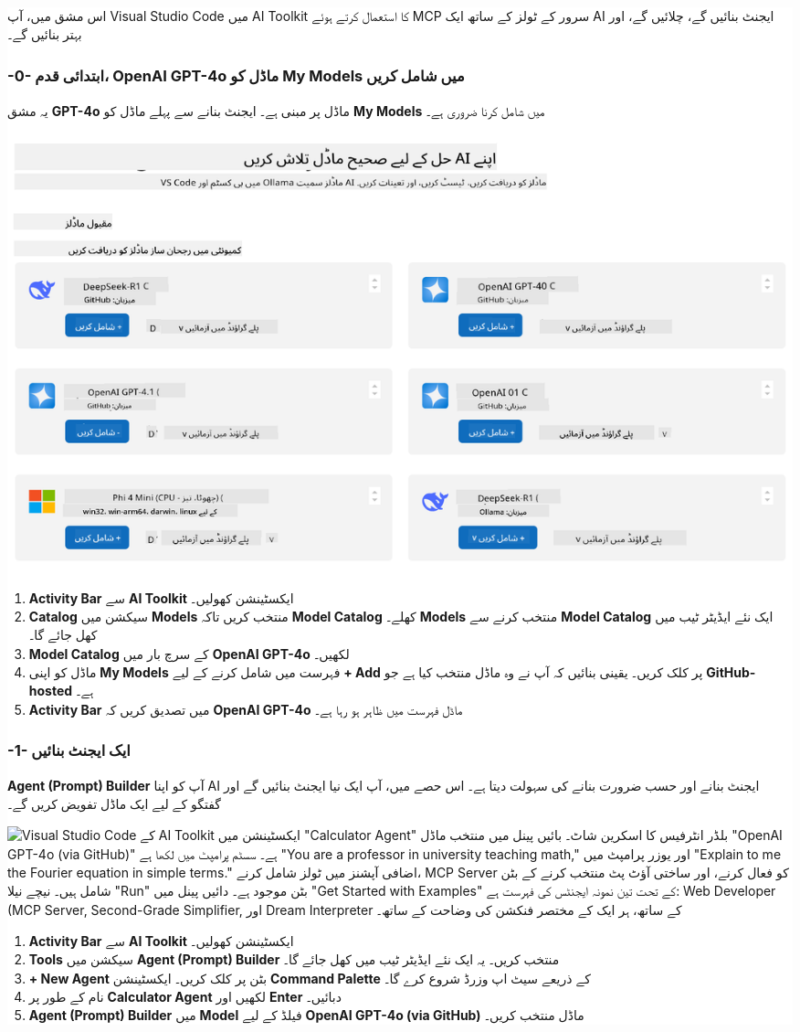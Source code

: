 اس مشق میں، آپ Visual Studio Code میں AI Toolkit کا استعمال کرتے ہوئے MCP سرور کے ٹولز کے ساتھ ایک AI ایجنٹ بنائیں گے، چلائیں گے، اور بہتر بنائیں گے۔

### -0- ابتدائی قدم، OpenAI GPT-4o ماڈل کو My Models میں شامل کریں

یہ مشق **GPT-4o** ماڈل پر مبنی ہے۔ ایجنٹ بنانے سے پہلے ماڈل کو **My Models** میں شامل کرنا ضروری ہے۔

![Visual Studio Code کے AI Toolkit ایکسٹینشن میں ماڈل منتخب کرنے کا اسکرین شاٹ۔ ہیڈنگ میں لکھا ہے "Find the right model for your AI Solution" اور سب ٹائٹل میں صارفین کو AI ماڈلز دریافت، ٹیسٹ، اور تعینات کرنے کی ترغیب دی گئی ہے۔ "Popular Models" کے تحت چھ ماڈل کارڈز دکھائے گئے ہیں: DeepSeek-R1 (GitHub-hosted), OpenAI GPT-4o, OpenAI GPT-4.1, OpenAI o1, Phi 4 Mini (CPU - Small, Fast), اور DeepSeek-R1 (Ollama-hosted)۔ ہر کارڈ پر "Add" اور "Try in Playground" کے آپشنز موجود ہیں۔](../../../../translated_images/aitk-model-catalog.2acd38953bb9c119aa629fe74ef34cc56e4eed35e7f5acba7cd0a59e614ab335.ur.png)

1. **Activity Bar** سے **AI Toolkit** ایکسٹینشن کھولیں۔
2. **Catalog** سیکشن میں **Models** منتخب کریں تاکہ **Model Catalog** کھلے۔ **Models** منتخب کرنے سے **Model Catalog** ایک نئے ایڈیٹر ٹیب میں کھل جائے گا۔
3. **Model Catalog** کے سرچ بار میں **OpenAI GPT-4o** لکھیں۔
4. ماڈل کو اپنی **My Models** فہرست میں شامل کرنے کے لیے **+ Add** پر کلک کریں۔ یقینی بنائیں کہ آپ نے وہ ماڈل منتخب کیا ہے جو **GitHub-hosted** ہے۔
5. **Activity Bar** میں تصدیق کریں کہ **OpenAI GPT-4o** ماڈل فہرست میں ظاہر ہو رہا ہے۔

### -1- ایک ایجنٹ بنائیں

**Agent (Prompt) Builder** آپ کو اپنا AI ایجنٹ بنانے اور حسب ضرورت بنانے کی سہولت دیتا ہے۔ اس حصے میں، آپ ایک نیا ایجنٹ بنائیں گے اور گفتگو کے لیے ایک ماڈل تفویض کریں گے۔

![Visual Studio Code کے AI Toolkit ایکسٹینشن میں "Calculator Agent" بلڈر انٹرفیس کا اسکرین شاٹ۔ بائیں پینل میں منتخب ماڈل "OpenAI GPT-4o (via GitHub)" ہے۔ سسٹم پرامپٹ میں لکھا ہے "You are a professor in university teaching math," اور یوزر پرامپٹ میں "Explain to me the Fourier equation in simple terms." اضافی آپشنز میں ٹولز شامل کرنے، MCP Server کو فعال کرنے، اور ساختی آؤٹ پٹ منتخب کرنے کے بٹن شامل ہیں۔ نیچے نیلا "Run" بٹن موجود ہے۔ دائیں پینل میں "Get Started with Examples" کے تحت تین نمونہ ایجنٹس کی فہرست ہے: Web Developer (MCP Server, Second-Grade Simplifier, اور Dream Interpreter کے ساتھ، ہر ایک کے مختصر فنکشن کی وضاحت کے ساتھ۔](../../../../translated_images/aitk-agent-builder.901e3a2960c3e4774b29a23024ff5bec2d4232f57fae2a418b2aaae80f81c05f.ur.png)

1. **Activity Bar** سے **AI Toolkit** ایکسٹینشن کھولیں۔
2. **Tools** سیکشن میں **Agent (Prompt) Builder** منتخب کریں۔ یہ ایک نئے ایڈیٹر ٹیب میں کھل جائے گا۔
3. **+ New Agent** بٹن پر کلک کریں۔ ایکسٹینشن **Command Palette** کے ذریعے سیٹ اپ وزرڈ شروع کرے گا۔
4. نام کے طور پر **Calculator Agent** لکھیں اور **Enter** دبائیں۔
5. **Agent (Prompt) Builder** میں **Model** فیلڈ کے لیے **OpenAI GPT-4o (via GitHub)** ماڈل منتخب کریں۔
